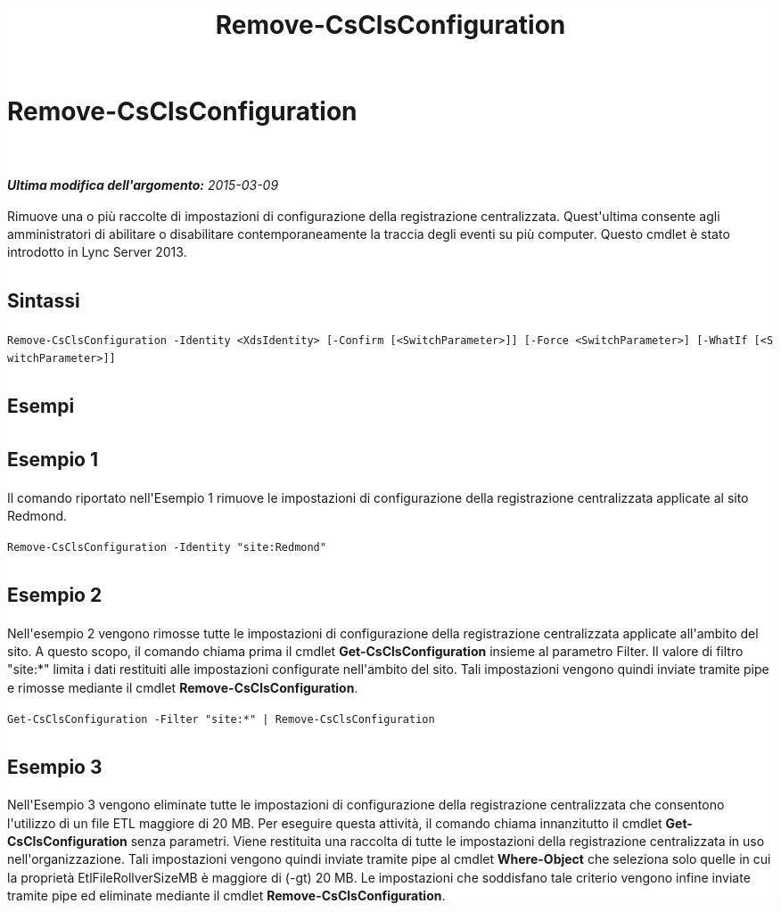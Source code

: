 ﻿---
title: Remove-CsClsConfiguration
TOCTitle: Remove-CsClsConfiguration
ms:assetid: f10005f4-ae5c-4d9e-800f-48183b5182be
ms:mtpsurl: https://technet.microsoft.com/it-it/library/JJ619191(v=OCS.15)
ms:contentKeyID: 49302417
ms.date: 08/24/2015
mtps_version: v=OCS.15
ms.translationtype: HT
---

# Remove-CsClsConfiguration

 

_**Ultima modifica dell'argomento:** 2015-03-09_

Rimuove una o più raccolte di impostazioni di configurazione della registrazione centralizzata. Quest'ultima consente agli amministratori di abilitare o disabilitare contemporaneamente la traccia degli eventi su più computer. Questo cmdlet è stato introdotto in Lync Server 2013.

## Sintassi

    Remove-CsClsConfiguration -Identity <XdsIdentity> [-Confirm [<SwitchParameter>]] [-Force <SwitchParameter>] [-WhatIf [<SwitchParameter>]]

## Esempi

## Esempio 1

Il comando riportato nell'Esempio 1 rimuove le impostazioni di configurazione della registrazione centralizzata applicate al sito Redmond.

    Remove-CsClsConfiguration -Identity "site:Redmond"

## Esempio 2

Nell'esempio 2 vengono rimosse tutte le impostazioni di configurazione della registrazione centralizzata applicate all'ambito del sito. A questo scopo, il comando chiama prima il cmdlet **Get-CsClsConfiguration** insieme al parametro Filter. Il valore di filtro "site:\*" limita i dati restituiti alle impostazioni configurate nell'ambito del sito. Tali impostazioni vengono quindi inviate tramite pipe e rimosse mediante il cmdlet **Remove-CsClsConfiguration**.

    Get-CsClsConfiguration -Filter "site:*" | Remove-CsClsConfiguration

## Esempio 3

Nell'Esempio 3 vengono eliminate tutte le impostazioni di configurazione della registrazione centralizzata che consentono l'utilizzo di un file ETL maggiore di 20 MB. Per eseguire questa attività, il comando chiama innanzitutto il cmdlet **Get-CsClsConfiguration** senza parametri. Viene restituita una raccolta di tutte le impostazioni della registrazione centralizzata in uso nell'organizzazione. Tali impostazioni vengono quindi inviate tramite pipe al cmdlet **Where-Object** che seleziona solo quelle in cui la proprietà EtlFileRollverSizeMB è maggiore di (-gt) 20 MB. Le impostazioni che soddisfano tale criterio vengono infine inviate tramite pipe ed eliminate mediante il cmdlet **Remove-CsClsConfiguration**.
